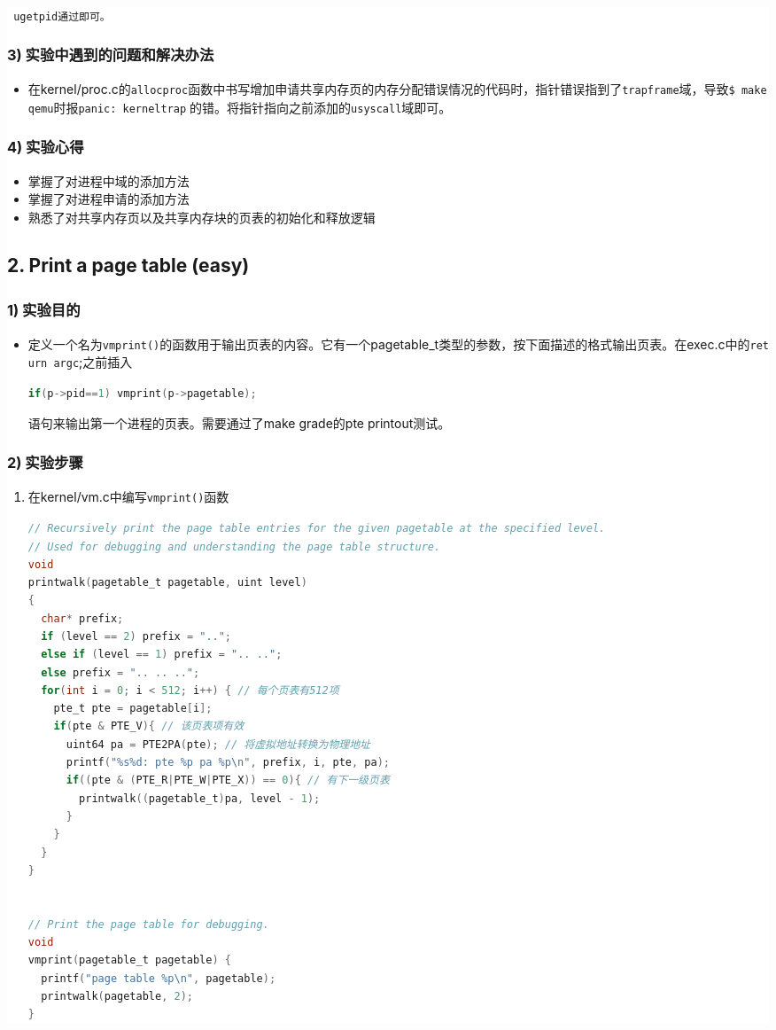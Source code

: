      ugetpid通过即可。

### 3) 实验中遇到的问题和解决办法
- 在kernel/proc.c的`allocproc`函数中书写增加申请共享内存页的内存分配错误情况的代码时，指针错误指到了`trapframe`域，导致`$ make qemu`时报`panic: kerneltrap` 的错。将指针指向之前添加的`usyscall`域即可。 

### 4) 实验心得
- 掌握了对进程中域的添加方法
- 掌握了对进程申请的添加方法
- 熟悉了对共享内存页以及共享内存块的页表的初始化和释放逻辑

## 2. Print a page table (easy)
### 1) 实验目的
- 定义一个名为`vmprint()`的函数用于输出页表的内容。它有一个pagetable_t类型的参数，按下面描述的格式输出页表。在exec.c中的`return argc`;之前插入
  ```c
  if(p->pid==1) vmprint(p->pagetable); 
  ```
  语句来输出第一个进程的页表。需要通过了make grade的pte printout测试。

### 2) 实验步骤
1. 在kernel/vm.c中编写`vmprint()`函数
   ```c
   // Recursively print the page table entries for the given pagetable at the specified level.
   // Used for debugging and understanding the page table structure.
   void
   printwalk(pagetable_t pagetable, uint level)
   {
     char* prefix;
     if (level == 2) prefix = "..";
     else if (level == 1) prefix = ".. ..";
     else prefix = ".. .. ..";
     for(int i = 0; i < 512; i++) { // 每个页表有512项
       pte_t pte = pagetable[i];
       if(pte & PTE_V){ // 该页表项有效
         uint64 pa = PTE2PA(pte); // 将虚拟地址转换为物理地址
         printf("%s%d: pte %p pa %p\n", prefix, i, pte, pa);
         if((pte & (PTE_R|PTE_W|PTE_X)) == 0){ // 有下一级页表
           printwalk((pagetable_t)pa, level - 1);
         }
       }
     }
   }


   // Print the page table for debugging.
   void
   vmprint(pagetable_t pagetable) {
     printf("page table %p\n", pagetable);
     printwalk(pagetable, 2);
   }
   ```
